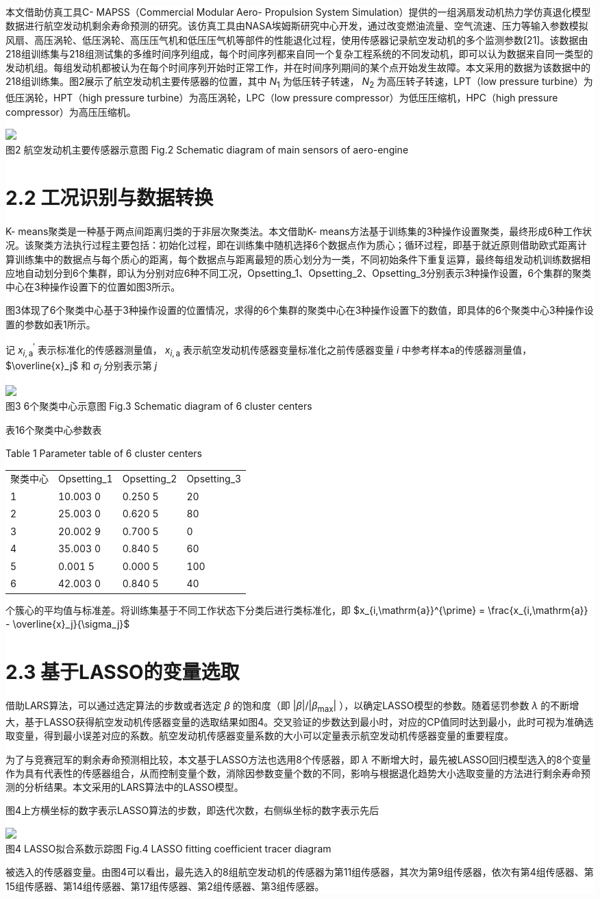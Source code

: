 本文借助仿真工具C- MAPSS（Commercial Modular Aero- Propulsion System Simulation）提供的一组涡扇发动机热力学仿真退化模型数据进行航空发动机剩余寿命预测的研究。该仿真工具由NASA埃姆斯研究中心开发，通过改变燃油流量、空气流速、压力等输入参数模拟风扇、高压涡轮、低压涡轮、高压压气机和低压压气机等部件的性能退化过程，使用传感器记录航空发动机的多个监测参数[21]。该数据由218组训练集与218组测试集的多维时间序列组成，每个时间序列都来自同一个复杂工程系统的不同发动机，即可以认为数据来自同一类型的发动机组。每组发动机都被认为在每个时间序列开始时正常工作，并在时间序列期间的某个点开始发生故障。本文采用的数据为该数据中的218组训练集。图2展示了航空发动机主要传感器的位置，其中  $N_{1}$  为低压转子转速，  $N_{2}$  为高压转子转速，LPT（low pressure turbine）为低压涡轮，HPT（high pressure turbine）为高压涡轮，LPC（low pressure compressor）为低压压缩机，HPC（high pressure compressor）为高压压缩机。

![](https://cdn-mineru.openxlab.org.cn/result/2025-09-13/e4611e15-2ac1-45de-863e-50dc0178b4be/2c588246209d7b4677daba99a350516932522f044d80c699a35f3bd4b6ce5a1e.jpg)  
图2 航空发动机主要传感器示意图 Fig.2 Schematic diagram of main sensors of aero-engine

# 2.2 工况识别与数据转换

K- means聚类是一种基于两点间距离归类的于非层次聚类法。本文借助K- means方法基于训练集的3种操作设置聚类，最终形成6种工作状况。该聚类方法执行过程主要包括：初始化过程，即在训练集中随机选择6个数据点作为质心；循环过程，即基于就近原则借助欧式距离计算训练集中的数据点与每个质心的距离，每个数据点与距离最短的质心划分为一类，不同初始条件下重复运算，最终每组发动机训练数据相应地自动划分到6个集群，即认为分别对应6种不同工况，Opsetting_1、Opsetting_2、Opsetting_3分别表示3种操作设置，6个集群的聚类中心在3种操作设置下的位置如图3所示。

图3体现了6个聚类中心基于3种操作设置的位置情况，求得的6个集群的聚类中心在3种操作设置下的数值，即具体的6个聚类中心3种操作设置的参数如表1所示。

记  $x_{i,\mathrm{a}}^{\prime}$  表示标准化的传感器测量值，  $x_{i,\mathrm{a}}$  表示航空发动机传感器变量标准化之前传感器变量  $i$  中参考样本a的传感器测量值，  $\overline{x}_j$  和  $\sigma_{j}$  分别表示第  $j$

![](https://cdn-mineru.openxlab.org.cn/result/2025-09-13/e4611e15-2ac1-45de-863e-50dc0178b4be/ab157d714c972f6392db61f118297e339d51044ba0e70835e08d1d38cb529f43.jpg)  
图3 6个聚类中心示意图 Fig.3 Schematic diagram of 6 cluster centers

表16个聚类中心参数表

Table 1 Parameter table of 6 cluster centers  

<table><tr><td>聚类中心</td><td>Opsetting_1</td><td>Opsetting_2</td><td>Opsetting_3</td></tr><tr><td>1</td><td>10.003 0</td><td>0.250 5</td><td>20</td></tr><tr><td>2</td><td>25.003 0</td><td>0.620 5</td><td>80</td></tr><tr><td>3</td><td>20.002 9</td><td>0.700 5</td><td>0</td></tr><tr><td>4</td><td>35.003 0</td><td>0.840 5</td><td>60</td></tr><tr><td>5</td><td>0.001 5</td><td>0.000 5</td><td>100</td></tr><tr><td>6</td><td>42.003 0</td><td>0.840 5</td><td>40</td></tr></table>

个簇心的平均值与标准差。将训练集基于不同工作状态下分类后进行类标准化，即  $x_{i,\mathrm{a}}^{\prime} = \frac{x_{i,\mathrm{a}} - \overline{x}_j}{\sigma_j}$

# 2.3 基于LASSO的变量选取

借助LARS算法，可以通过选定算法的步数或者选定  $\beta$  的饱和度（即  $|\beta | / |\beta_{\mathrm{max}}|$ ），以确定LASSO模型的参数。随着惩罚参数  $\lambda$  的不断增大，基于LASSO获得航空发动机传感器变量的选取结果如图4。交叉验证的步数达到最小时，对应的CP值同时达到最小，此时可视为准确选取变量，得到最小误差对应的系数。航空发动机传感器变量系数的大小可以定量表示航空发动机传感器变量的重要程度。

为了与竞赛冠军的剩余寿命预测相比较，本文基于LASSO方法也选用8个传感器，即  $\lambda$  不断增大时，最先被LASSO回归模型选入的8个变量作为具有代表性的传感器组合，从而控制变量个数，消除因参数变量个数的不同，影响与根据退化趋势大小选取变量的方法进行剩余寿命预测的分析结果。本文采用的LARS算法中的LASSO模型。

图4上方横坐标的数字表示LASSO算法的步数，即迭代次数，右侧纵坐标的数字表示先后

![](https://cdn-mineru.openxlab.org.cn/result/2025-09-13/e4611e15-2ac1-45de-863e-50dc0178b4be/95ea334844822fbb1e2bd94723eecdca7b929dc882a57bc6c766d9e189ee50b4.jpg)  
图4 LASSO拟合系数示踪图 Fig.4 LASSO fitting coefficient tracer diagram

被选入的传感器变量。由图4可以看出，最先选入的8组航空发动机的传感器为第11组传感器，其次为第9组传感器，依次有第4组传感器、第15组传感器、第14组传感器、第17组传感器、第2组传感器、第3组传感器。
